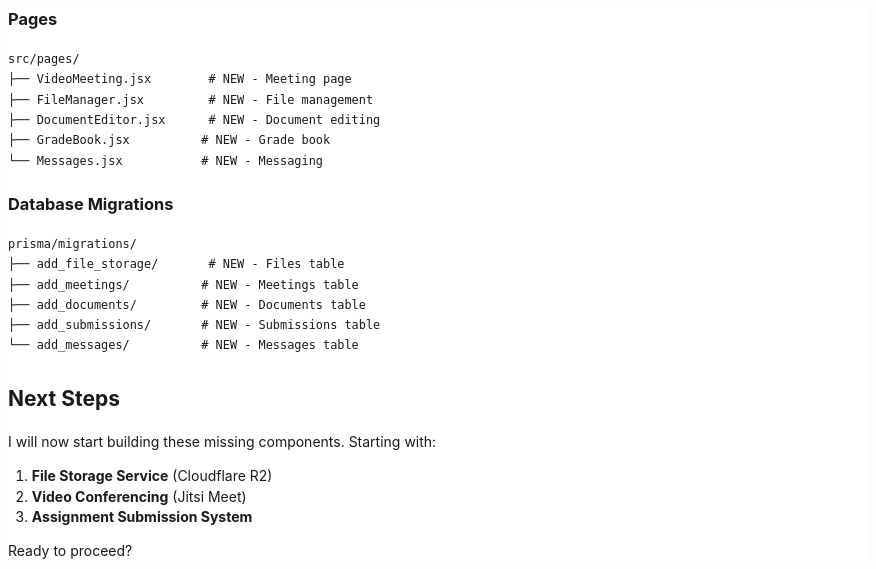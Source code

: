 ### Pages
```
src/pages/
├── VideoMeeting.jsx        # NEW - Meeting page
├── FileManager.jsx         # NEW - File management
├── DocumentEditor.jsx      # NEW - Document editing
├── GradeBook.jsx          # NEW - Grade book
└── Messages.jsx           # NEW - Messaging
```

### Database Migrations
```
prisma/migrations/
├── add_file_storage/       # NEW - Files table
├── add_meetings/          # NEW - Meetings table
├── add_documents/         # NEW - Documents table
├── add_submissions/       # NEW - Submissions table
└── add_messages/          # NEW - Messages table
```

## Next Steps

I will now start building these missing components. Starting with:

1. **File Storage Service** (Cloudflare R2)
2. **Video Conferencing** (Jitsi Meet)
3. **Assignment Submission System**

Ready to proceed?
